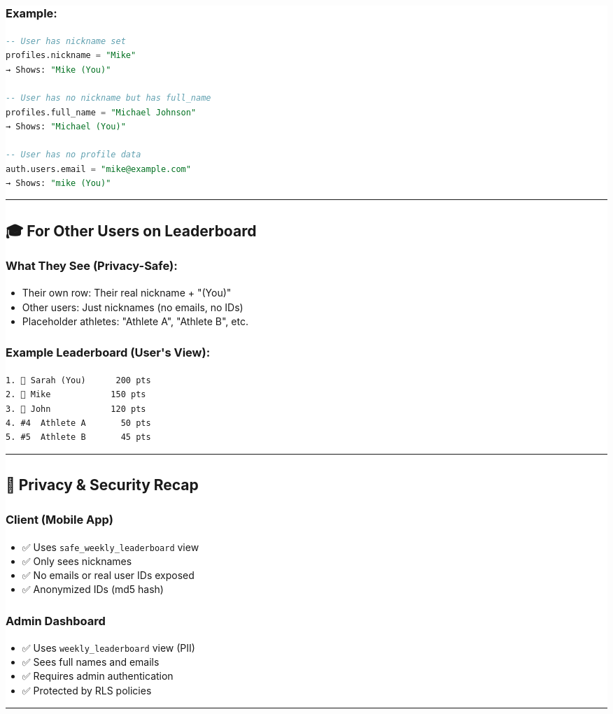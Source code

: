 ### Example:
```sql
-- User has nickname set
profiles.nickname = "Mike"
→ Shows: "Mike (You)"

-- User has no nickname but has full_name
profiles.full_name = "Michael Johnson"
→ Shows: "Michael (You)"

-- User has no profile data
auth.users.email = "mike@example.com"
→ Shows: "mike (You)"
```

---

## 🎓 For Other Users on Leaderboard

### What They See (Privacy-Safe):
- Their own row: Their real nickname + "(You)"
- Other users: Just nicknames (no emails, no IDs)
- Placeholder athletes: "Athlete A", "Athlete B", etc.

### Example Leaderboard (User's View):
```
1. 🥇 Sarah (You)      200 pts
2. 🥈 Mike            150 pts
3. 🥉 John            120 pts
4. #4  Athlete A       50 pts
5. #5  Athlete B       45 pts
```

---

## 🔐 Privacy & Security Recap

### Client (Mobile App)
- ✅ Uses `safe_weekly_leaderboard` view
- ✅ Only sees nicknames
- ✅ No emails or real user IDs exposed
- ✅ Anonymized IDs (md5 hash)

### Admin Dashboard
- ✅ Uses `weekly_leaderboard` view (PII)
- ✅ Sees full names and emails
- ✅ Requires admin authentication
- ✅ Protected by RLS policies

---
